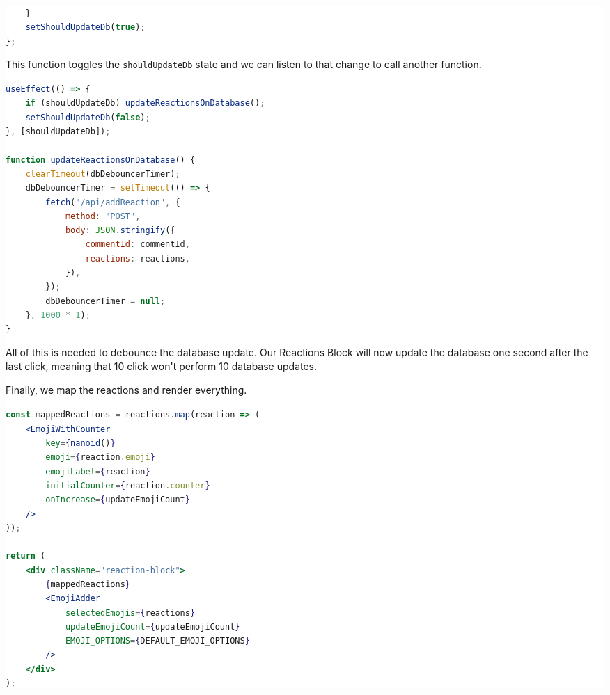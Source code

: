 ```jsx
	}
	setShouldUpdateDb(true);
};
```

This function toggles the `shouldUpdateDb` state and we can listen to that change to call another function.
```jsx
useEffect(() => {
	if (shouldUpdateDb) updateReactionsOnDatabase();
	setShouldUpdateDb(false);
}, [shouldUpdateDb]);

function updateReactionsOnDatabase() {
	clearTimeout(dbDebouncerTimer);
	dbDebouncerTimer = setTimeout(() => {
		fetch("/api/addReaction", {
			method: "POST",
			body: JSON.stringify({
				commentId: commentId,
				reactions: reactions,
			}),
		});
		dbDebouncerTimer = null;
	}, 1000 * 1);
}
```	

All of this is needed to debounce the database update. Our Reactions Block will now update the database one second after the last click, meaning that 10 click won't perform 10 database updates.

Finally, we map the reactions and render everything.

```jsx
const mappedReactions = reactions.map(reaction => (
	<EmojiWithCounter
		key={nanoid()}
		emoji={reaction.emoji}
		emojiLabel={reaction}
		initialCounter={reaction.counter}
		onIncrease={updateEmojiCount}
	/>
));

return (
	<div className="reaction-block">
		{mappedReactions}
		<EmojiAdder
			selectedEmojis={reactions}
			updateEmojiCount={updateEmojiCount}
			EMOJI_OPTIONS={DEFAULT_EMOJI_OPTIONS}
		/>
	</div>
);
```
